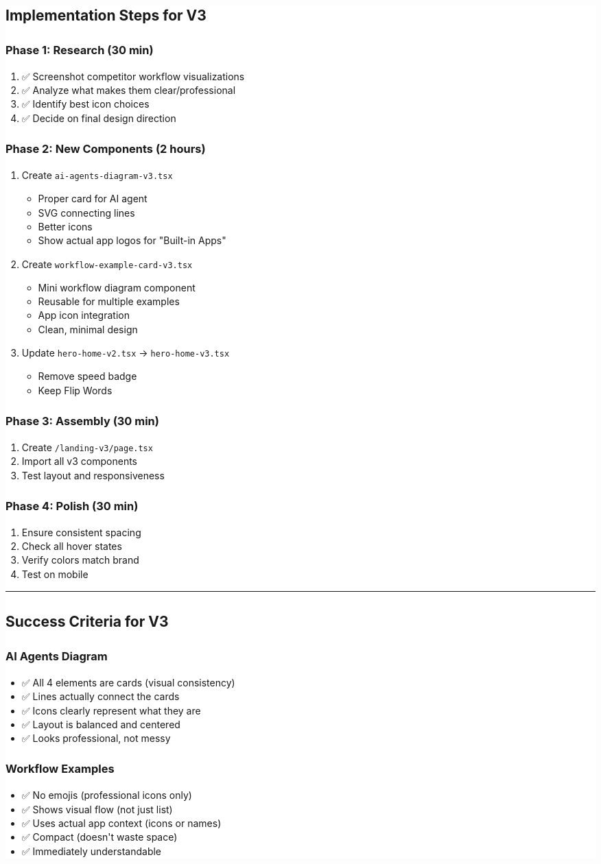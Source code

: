 
## Implementation Steps for V3

### Phase 1: Research (30 min)
1. ✅ Screenshot competitor workflow visualizations
2. ✅ Analyze what makes them clear/professional
3. ✅ Identify best icon choices
4. ✅ Decide on final design direction

### Phase 2: New Components (2 hours)
1. Create `ai-agents-diagram-v3.tsx`
   - Proper card for AI agent
   - SVG connecting lines
   - Better icons
   - Show actual app logos for "Built-in Apps"

2. Create `workflow-example-card-v3.tsx`
   - Mini workflow diagram component
   - Reusable for multiple examples
   - App icon integration
   - Clean, minimal design

3. Update `hero-home-v2.tsx` → `hero-home-v3.tsx`
   - Remove speed badge
   - Keep Flip Words

### Phase 3: Assembly (30 min)
1. Create `/landing-v3/page.tsx`
2. Import all v3 components
3. Test layout and responsiveness

### Phase 4: Polish (30 min)
1. Ensure consistent spacing
2. Check all hover states
3. Verify colors match brand
4. Test on mobile

---

## Success Criteria for V3

### AI Agents Diagram
- ✅ All 4 elements are cards (visual consistency)
- ✅ Lines actually connect the cards
- ✅ Icons clearly represent what they are
- ✅ Layout is balanced and centered
- ✅ Looks professional, not messy

### Workflow Examples
- ✅ No emojis (professional icons only)
- ✅ Shows visual flow (not just list)
- ✅ Uses actual app context (icons or names)
- ✅ Compact (doesn't waste space)
- ✅ Immediately understandable
